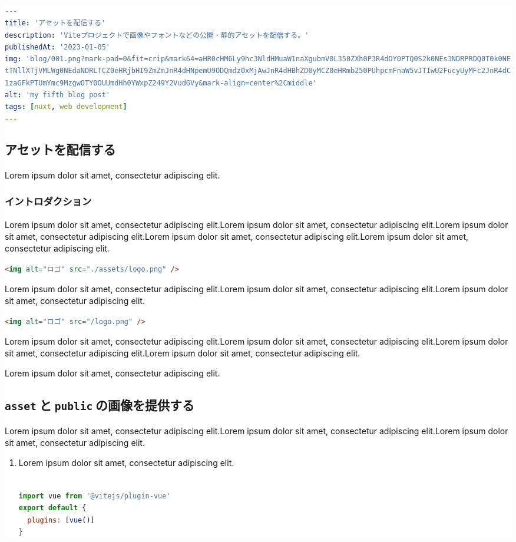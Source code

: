 ```yaml
---
title: 'アセットを配信する'
description: 'Viteプロジェクトで画像やフォントなどの公開・静的アセットを配信する。'
publishedAt: '2023-01-05'
img: 'blog/001.png?mark-pad=0&fit=crip&mark64=aHR0cHM6Ly9hc3NldHMuaW1naXgubmV0L350ZXh0P3R4dDY0PTQ0S2k0NEs3NDRPRDQ0T0k0NEtTNllXTjVMLWg0NEdaNDRLTCZ0eHRjbHI9ZmZmJnR4dHNpemU9ODQmdz0xMjAwJnR4dHBhZD0yMCZ0eHRmb250PUhpcmFnaW5vJTIwU2FucyUyMFc2JnR4dC1zaGFkPTUmYmc9MzgwOTY0OUUmdHh0YWxpZ249Y2VudGVy&mark-align=center%2Cmiddle'
alt: 'my fifth blog post'
tags: [nuxt, web development]
---
```


## アセットを配信する
Lorem ipsum dolor sit amet, consectetur adipiscing elit.

### イントロダクション

Lorem ipsum dolor sit amet, consectetur adipiscing elit.Lorem ipsum dolor sit amet, consectetur adipiscing elit.Lorem ipsum dolor sit amet, consectetur adipiscing elit.Lorem ipsum dolor sit amet, consectetur adipiscing elit.Lorem ipsum dolor sit amet, consectetur adipiscing elit.

```html
<img alt="ロゴ" src="./assets/logo.png" />
```

Lorem ipsum dolor sit amet, consectetur adipiscing elit.Lorem ipsum dolor sit amet, consectetur adipiscing elit.Lorem ipsum dolor sit amet, consectetur adipiscing elit.

```html
<img alt="ロゴ" src="/logo.png" />
```

Lorem ipsum dolor sit amet, consectetur adipiscing elit.Lorem ipsum dolor sit amet, consectetur adipiscing elit.Lorem ipsum dolor sit amet, consectetur adipiscing elit.Lorem ipsum dolor sit amet, consectetur adipiscing elit.

Lorem ipsum dolor sit amet, consectetur adipiscing elit.

## `asset` と `public` の画像を提供する

Lorem ipsum dolor sit amet, consectetur adipiscing elit.Lorem ipsum dolor sit amet, consectetur adipiscing elit.Lorem ipsum dolor sit amet, consectetur adipiscing elit.

1. Lorem ipsum dolor sit amet, consectetur adipiscing elit.

    ```js [vite.config.js]

    import vue from '@vitejs/plugin-vue'
    export default {
      plugins: [vue()]
    }

    ```
